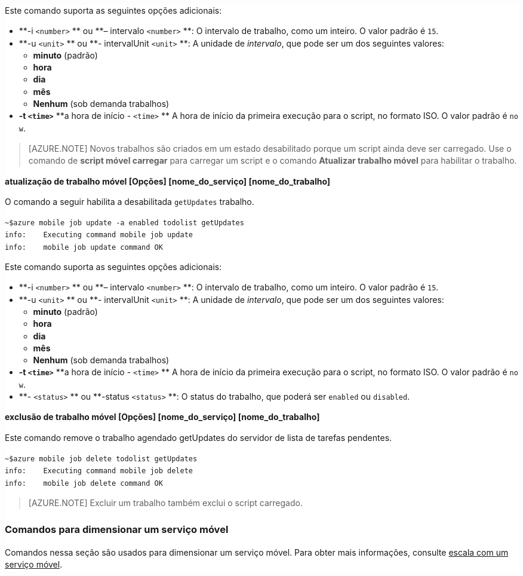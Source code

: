 Este comando suporta as seguintes opções adicionais:

+ **-i `<number>` ** ou **– intervalo `<number>` **: O intervalo de trabalho, como um inteiro. O valor padrão é `15`.
+ **-u `<unit>` ** ou **- intervalUnit `<unit>` **: A unidade de _intervalo_, que pode ser um dos seguintes valores:
    + **minuto** (padrão)
    + **hora**
    + **dia**
    + **mês**
    + **Nenhum** (sob demanda trabalhos)
+ **-t `<time>`** **a hora de início - `<time>` ** A hora de início da primeira execução para o script, no formato ISO. O valor padrão é `now`.

> [AZURE.NOTE] Novos trabalhos são criados em um estado desabilitado porque um script ainda deve ser carregado. Use o comando de **script móvel carregar** para carregar um script e o comando **Atualizar trabalho móvel** para habilitar o trabalho.

**atualização de trabalho móvel [Opções] [nome_do_serviço] [nome_do_trabalho]**

O comando a seguir habilita a desabilitada `getUpdates` trabalho.

    ~$azure mobile job update -a enabled todolist getUpdates
    info:    Executing command mobile job update
    info:    mobile job update command OK

Este comando suporta as seguintes opções adicionais:

+ **-i `<number>` ** ou **– intervalo `<number>` **: O intervalo de trabalho, como um inteiro. O valor padrão é `15`.
+ **-u `<unit>` ** ou **- intervalUnit `<unit>` **: A unidade de _intervalo_, que pode ser um dos seguintes valores:
    + **minuto** (padrão)
    + **hora**
    + **dia**
    + **mês**
    + **Nenhum** (sob demanda trabalhos)
+ **-t `<time>`** **a hora de início - `<time>` ** A hora de início da primeira execução para o script, no formato ISO. O valor padrão é `now`.
+ **- `<status>` ** ou **-status `<status>` **: O status do trabalho, que poderá ser `enabled` ou `disabled`.

**exclusão de trabalho móvel [Opções] [nome_do_serviço] [nome_do_trabalho]**

Este comando remove o trabalho agendado getUpdates do servidor de lista de tarefas pendentes.

    ~$azure mobile job delete todolist getUpdates
    info:    Executing command mobile job delete
    info:    mobile job delete command OK

> [AZURE.NOTE] Excluir um trabalho também exclui o script carregado.

### <a name="Mobile_Scale"></a>Comandos para dimensionar um serviço móvel

Comandos nessa seção são usados para dimensionar um serviço móvel. Para obter mais informações, consulte [escala com um serviço móvel](http://msdn.microsoft.com/library/windowsazure/jj193178.aspx).
